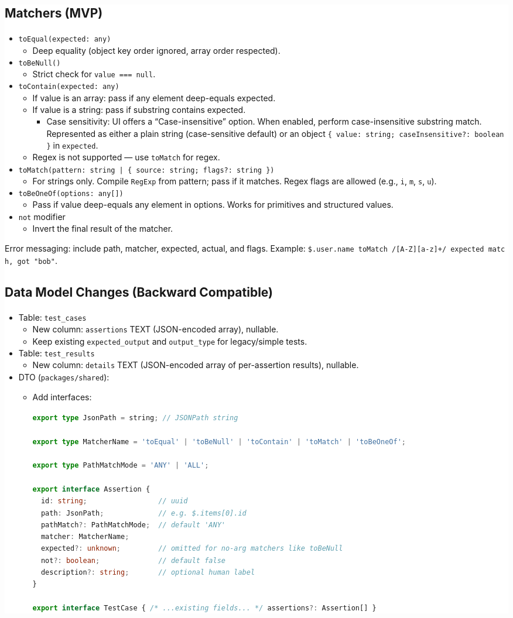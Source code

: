 ## Matchers (MVP)
- `toEqual(expected: any)`
  - Deep equality (object key order ignored, array order respected).
- `toBeNull()`
  - Strict check for `value === null`.
- `toContain(expected: any)`
  - If value is an array: pass if any element deep-equals expected.
  - If value is a string: pass if substring contains expected.
    - Case sensitivity: UI offers a “Case-insensitive” option. When enabled, perform case-insensitive substring match. Represented as either a plain string (case-sensitive default) or an object `{ value: string; caseInsensitive?: boolean }` in `expected`.
  - Regex is not supported — use `toMatch` for regex.
- `toMatch(pattern: string | { source: string; flags?: string })`
  - For strings only. Compile `RegExp` from pattern; pass if it matches. Regex flags are allowed (e.g., `i`, `m`, `s`, `u`).
- `toBeOneOf(options: any[])`
  - Pass if value deep-equals any element in options. Works for primitives and structured values.
- `not` modifier
  - Invert the final result of the matcher.

Error messaging: include path, matcher, expected, actual, and flags. Example: `$.user.name toMatch /[A-Z][a-z]+/ expected match, got "bob"`.

## Data Model Changes (Backward Compatible)
- Table: `test_cases`
  - New column: `assertions` TEXT (JSON-encoded array), nullable.
  - Keep existing `expected_output` and `output_type` for legacy/simple tests.
- Table: `test_results`
  - New column: `details` TEXT (JSON-encoded array of per-assertion results), nullable.
- DTO (`packages/shared`):
  - Add interfaces:

    ```ts
    export type JsonPath = string; // JSONPath string

    export type MatcherName = 'toEqual' | 'toBeNull' | 'toContain' | 'toMatch' | 'toBeOneOf';

    export type PathMatchMode = 'ANY' | 'ALL';

    export interface Assertion {
      id: string;                 // uuid
      path: JsonPath;             // e.g. $.items[0].id
      pathMatch?: PathMatchMode;  // default 'ANY'
      matcher: MatcherName;
      expected?: unknown;         // omitted for no-arg matchers like toBeNull
      not?: boolean;              // default false
      description?: string;       // optional human label
    }

    export interface TestCase { /* ...existing fields... */ assertions?: Assertion[] }
    ```
